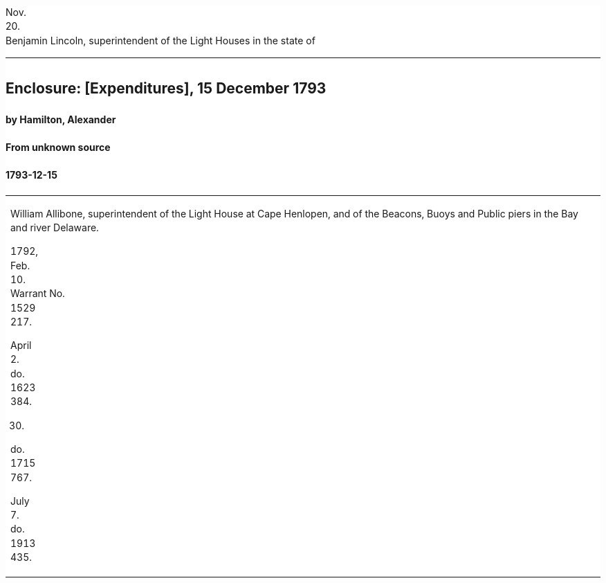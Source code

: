   
  
  
  
Nov.  
20.  
Benjamin Lincoln, superintendent of the Light Houses in the state of
</td></tr></table>

---

## Enclosure: [Expenditures], 15 December 1793

#### by Hamilton, Alexander

#### From unknown source

#### 1793-12-15

<table style="width: 100%;"><tr><td style="width: 50%">

  
William Allibone, superintendent of the Light House at Cape Henlopen, and of the Beacons, Buoys and Public piers in the Bay and river Delaware.  
  
  
  
  
1792,  
Feb.  
10.  
Warrant No.  
1529  
217.    
  
  
  
  
  
April  
2.  
do.  
1623  
384.    
  
  
  
  
  
  
30.  
do.  
1715  
767.    
  
  
  
  
  
July  
7.  
do.  
1913  
435.    
  